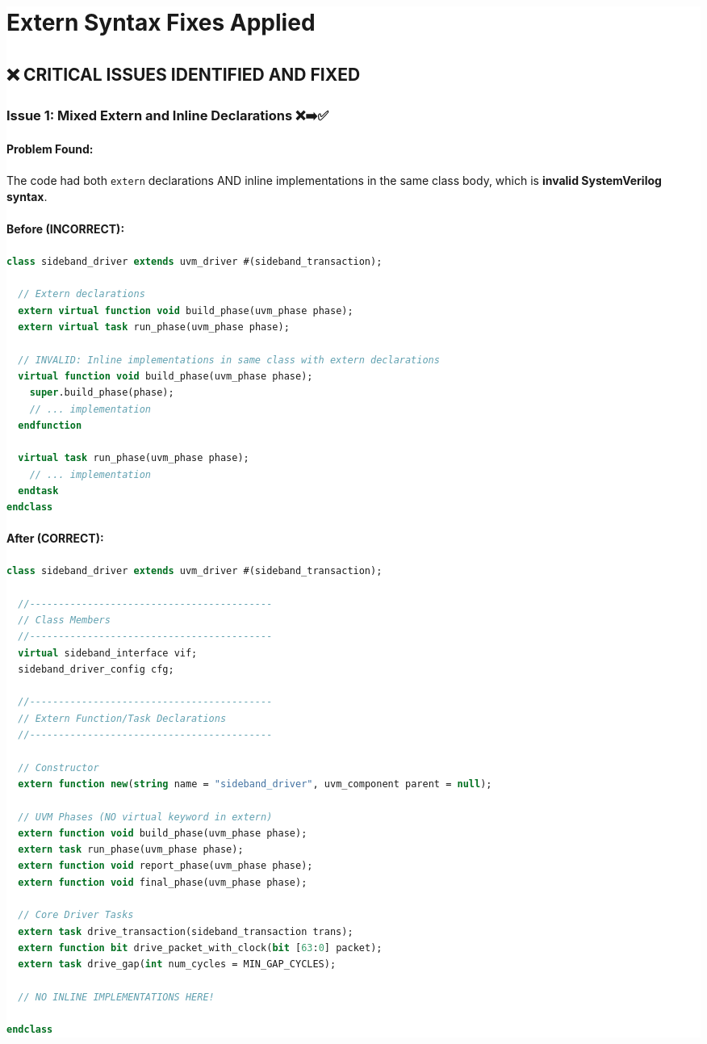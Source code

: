 # Extern Syntax Fixes Applied

## ❌ **CRITICAL ISSUES IDENTIFIED AND FIXED**

### **Issue 1: Mixed Extern and Inline Declarations ❌➡️✅**

#### **Problem Found**:
The code had both `extern` declarations AND inline implementations in the same class body, which is **invalid SystemVerilog syntax**.

#### **Before (INCORRECT)**:
```systemverilog
class sideband_driver extends uvm_driver #(sideband_transaction);
  
  // Extern declarations
  extern virtual function void build_phase(uvm_phase phase);
  extern virtual task run_phase(uvm_phase phase);
  
  // INVALID: Inline implementations in same class with extern declarations
  virtual function void build_phase(uvm_phase phase);
    super.build_phase(phase);
    // ... implementation
  endfunction
  
  virtual task run_phase(uvm_phase phase);
    // ... implementation
  endtask
endclass
```

#### **After (CORRECT)**:
```systemverilog
class sideband_driver extends uvm_driver #(sideband_transaction);
  
  //------------------------------------------
  // Class Members
  //------------------------------------------
  virtual sideband_interface vif;
  sideband_driver_config cfg;
  
  //------------------------------------------
  // Extern Function/Task Declarations
  //------------------------------------------
  
  // Constructor
  extern function new(string name = "sideband_driver", uvm_component parent = null);
  
  // UVM Phases (NO virtual keyword in extern)
  extern function void build_phase(uvm_phase phase);
  extern task run_phase(uvm_phase phase);
  extern function void report_phase(uvm_phase phase);
  extern function void final_phase(uvm_phase phase);
  
  // Core Driver Tasks
  extern task drive_transaction(sideband_transaction trans);
  extern function bit drive_packet_with_clock(bit [63:0] packet);
  extern task drive_gap(int num_cycles = MIN_GAP_CYCLES);
  
  // NO INLINE IMPLEMENTATIONS HERE!

endclass

```